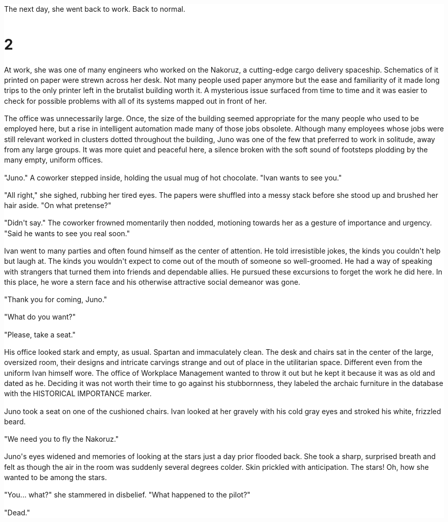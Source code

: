 The next day, she went back to work. Back to normal.

# 2

At work, she was one of many engineers who worked on the Nakoruz, a cutting-edge cargo delivery spaceship. Schematics of it printed on paper were strewn across her desk. Not many people used paper anymore but the ease and familiarity of it made long trips to the only printer left in the brutalist building worth it. A mysterious issue surfaced from time to time and it was easier to check for possible problems with all of its systems mapped out in front of her.

The office was unnecessarily large. Once, the size of the building seemed appropriate for the many people who used to be employed here, but a rise in intelligent automation made many of those jobs obsolete. Although many employees whose jobs were still relevant worked in clusters dotted throughout the building, Juno was one of the few that preferred to work in solitude, away from any large groups. It was more quiet and peaceful here, a silence broken with the soft sound of footsteps plodding by the many empty, uniform offices.

"Juno." A coworker stepped inside, holding the usual mug of hot chocolate. "Ivan wants to see you."

"All right," she sighed, rubbing her tired eyes. The papers were shuffled into a messy stack before she stood up and brushed her hair aside. "On what pretense?"

"Didn't say." The coworker frowned momentarily then nodded, motioning towards her as a gesture of importance and urgency. "Said he wants to see you real soon."

Ivan went to many parties and often found himself as the center of attention. He told irresistible jokes, the kinds you couldn't help but laugh at. The kinds you wouldn't expect to come out of the mouth of someone so well-groomed. He had a way of speaking with strangers that turned them into friends and dependable allies. He pursued these excursions to forget the work he did here. In this place, he wore a stern face and his otherwise attractive social demeanor was gone.

"Thank you for coming, Juno."

"What do you want?"

"Please, take a seat."

His office looked stark and empty, as usual. Spartan and immaculately clean. The desk and chairs sat in the center of the large, oversized room, their designs and intricate carvings strange and out of place in the utilitarian space. Different even from the uniform Ivan himself wore. The office of Workplace Management wanted to throw it out but he kept it because it was as old and dated as he. Deciding it was not worth their time to go against his stubbornness, they labeled the archaic furniture in the database with the HISTORICAL IMPORTANCE marker.

Juno took a seat on one of the cushioned chairs. Ivan looked at her gravely with his cold gray eyes and stroked his white, frizzled beard.

"We need you to fly the Nakoruz."

Juno's eyes widened and memories of looking at the stars just a day prior flooded back. She took a sharp, surprised breath and felt as though the air in the room was suddenly several degrees colder. Skin prickled with anticipation. The stars! Oh, how she wanted to be among the stars.

"You... what?" she stammered in disbelief. "What happened to the pilot?"

"Dead."

